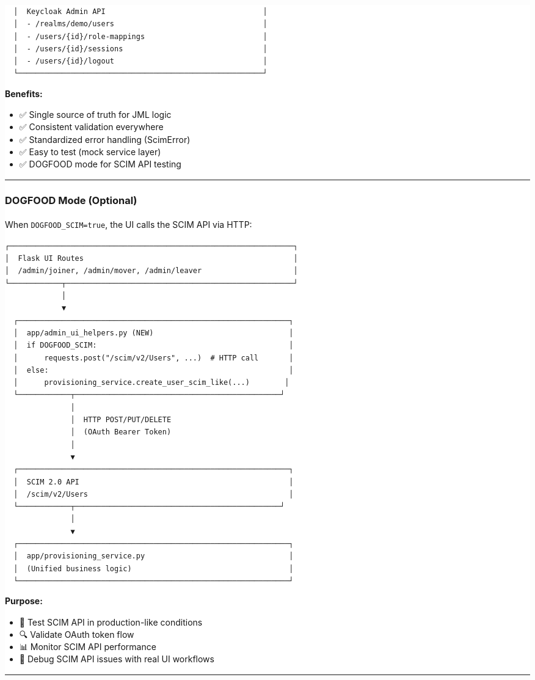 ```
  │  Keycloak Admin API                                    │
  │  - /realms/demo/users                                  │
  │  - /users/{id}/role-mappings                           │
  │  - /users/{id}/sessions                                │
  │  - /users/{id}/logout                                  │
  └────────────────────────────────────────────────────────┘
```

**Benefits:**
- ✅ Single source of truth for JML logic
- ✅ Consistent validation everywhere
- ✅ Standardized error handling (ScimError)
- ✅ Easy to test (mock service layer)
- ✅ DOGFOOD mode for SCIM API testing

---

### DOGFOOD Mode (Optional)

When `DOGFOOD_SCIM=true`, the UI calls the SCIM API via HTTP:

```
┌─────────────────────────────────────────────────────────────────┐
│  Flask UI Routes                                                │
│  /admin/joiner, /admin/mover, /admin/leaver                     │
└────────────┬────────────────────────────────────────────────────┘
             │
             ▼
  ┌──────────────────────────────────────────────────────────────┐
  │  app/admin_ui_helpers.py (NEW)                               │
  │  if DOGFOOD_SCIM:                                            │
  │      requests.post("/scim/v2/Users", ...)  # HTTP call       │
  │  else:                                                       │
  │      provisioning_service.create_user_scim_like(...)        │
  └────────────┬───────────────────────────────────────────────┘
               │
               │  HTTP POST/PUT/DELETE
               │  (OAuth Bearer Token)
               │
               ▼
  ┌──────────────────────────────────────────────────────────────┐
  │  SCIM 2.0 API                                                │
  │  /scim/v2/Users                                              │
  └────────────┬───────────────────────────────────────────────┘
               │
               ▼
  ┌──────────────────────────────────────────────────────────────┐
  │  app/provisioning_service.py                                 │
  │  (Unified business logic)                                    │
  └──────────────────────────────────────────────────────────────┘
```

**Purpose:**
- 🧪 Test SCIM API in production-like conditions
- 🔍 Validate OAuth token flow
- 📊 Monitor SCIM API performance
- 🐛 Debug SCIM API issues with real UI workflows

---
